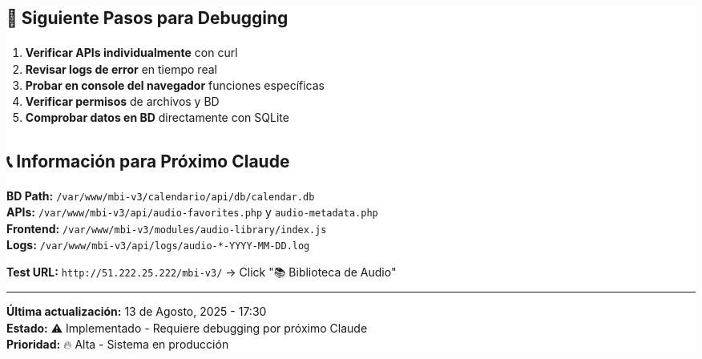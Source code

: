 ## 🎯 Siguiente Pasos para Debugging

1. **Verificar APIs individualmente** con curl
2. **Revisar logs de error** en tiempo real
3. **Probar en console del navegador** funciones específicas
4. **Verificar permisos** de archivos y BD
5. **Comprobar datos en BD** directamente con SQLite

## 📞 Información para Próximo Claude

**BD Path:** `/var/www/mbi-v3/calendario/api/db/calendar.db`  
**APIs:** `/var/www/mbi-v3/api/audio-favorites.php` y `audio-metadata.php`  
**Frontend:** `/var/www/mbi-v3/modules/audio-library/index.js`  
**Logs:** `/var/www/mbi-v3/api/logs/audio-*-YYYY-MM-DD.log`  

**Test URL:** `http://51.222.25.222/mbi-v3/` → Click "📚 Biblioteca de Audio"

---

**Última actualización:** 13 de Agosto, 2025 - 17:30  
**Estado:** ⚠️ Implementado - Requiere debugging por próximo Claude  
**Prioridad:** 🔥 Alta - Sistema en producción